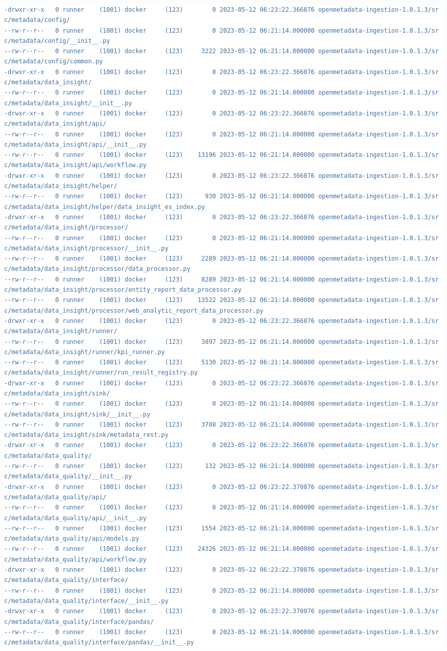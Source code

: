 ```diff
-drwxr-xr-x   0 runner    (1001) docker     (123)        0 2023-05-12 06:23:22.366876 openmetadata-ingestion-1.0.1.3/src/metadata/config/
--rw-r--r--   0 runner    (1001) docker     (123)        0 2023-05-12 06:21:14.000000 openmetadata-ingestion-1.0.1.3/src/metadata/config/__init__.py
--rw-r--r--   0 runner    (1001) docker     (123)     3222 2023-05-12 06:21:14.000000 openmetadata-ingestion-1.0.1.3/src/metadata/config/common.py
-drwxr-xr-x   0 runner    (1001) docker     (123)        0 2023-05-12 06:23:22.366876 openmetadata-ingestion-1.0.1.3/src/metadata/data_insight/
--rw-r--r--   0 runner    (1001) docker     (123)        0 2023-05-12 06:21:14.000000 openmetadata-ingestion-1.0.1.3/src/metadata/data_insight/__init__.py
-drwxr-xr-x   0 runner    (1001) docker     (123)        0 2023-05-12 06:23:22.366876 openmetadata-ingestion-1.0.1.3/src/metadata/data_insight/api/
--rw-r--r--   0 runner    (1001) docker     (123)        0 2023-05-12 06:21:14.000000 openmetadata-ingestion-1.0.1.3/src/metadata/data_insight/api/__init__.py
--rw-r--r--   0 runner    (1001) docker     (123)    13196 2023-05-12 06:21:14.000000 openmetadata-ingestion-1.0.1.3/src/metadata/data_insight/api/workflow.py
-drwxr-xr-x   0 runner    (1001) docker     (123)        0 2023-05-12 06:23:22.366876 openmetadata-ingestion-1.0.1.3/src/metadata/data_insight/helper/
--rw-r--r--   0 runner    (1001) docker     (123)      930 2023-05-12 06:21:14.000000 openmetadata-ingestion-1.0.1.3/src/metadata/data_insight/helper/data_insight_es_index.py
-drwxr-xr-x   0 runner    (1001) docker     (123)        0 2023-05-12 06:23:22.366876 openmetadata-ingestion-1.0.1.3/src/metadata/data_insight/processor/
--rw-r--r--   0 runner    (1001) docker     (123)        0 2023-05-12 06:21:14.000000 openmetadata-ingestion-1.0.1.3/src/metadata/data_insight/processor/__init__.py
--rw-r--r--   0 runner    (1001) docker     (123)     2289 2023-05-12 06:21:14.000000 openmetadata-ingestion-1.0.1.3/src/metadata/data_insight/processor/data_processor.py
--rw-r--r--   0 runner    (1001) docker     (123)     8289 2023-05-12 06:21:14.000000 openmetadata-ingestion-1.0.1.3/src/metadata/data_insight/processor/entity_report_data_processor.py
--rw-r--r--   0 runner    (1001) docker     (123)    13522 2023-05-12 06:21:14.000000 openmetadata-ingestion-1.0.1.3/src/metadata/data_insight/processor/web_analytic_report_data_processor.py
-drwxr-xr-x   0 runner    (1001) docker     (123)        0 2023-05-12 06:23:22.366876 openmetadata-ingestion-1.0.1.3/src/metadata/data_insight/runner/
--rw-r--r--   0 runner    (1001) docker     (123)     3897 2023-05-12 06:21:14.000000 openmetadata-ingestion-1.0.1.3/src/metadata/data_insight/runner/kpi_runner.py
--rw-r--r--   0 runner    (1001) docker     (123)     5130 2023-05-12 06:21:14.000000 openmetadata-ingestion-1.0.1.3/src/metadata/data_insight/runner/run_result_registry.py
-drwxr-xr-x   0 runner    (1001) docker     (123)        0 2023-05-12 06:23:22.366876 openmetadata-ingestion-1.0.1.3/src/metadata/data_insight/sink/
--rw-r--r--   0 runner    (1001) docker     (123)        0 2023-05-12 06:21:14.000000 openmetadata-ingestion-1.0.1.3/src/metadata/data_insight/sink/__init__.py
--rw-r--r--   0 runner    (1001) docker     (123)     3708 2023-05-12 06:21:14.000000 openmetadata-ingestion-1.0.1.3/src/metadata/data_insight/sink/metadata_rest.py
-drwxr-xr-x   0 runner    (1001) docker     (123)        0 2023-05-12 06:23:22.366876 openmetadata-ingestion-1.0.1.3/src/metadata/data_quality/
--rw-r--r--   0 runner    (1001) docker     (123)      132 2023-05-12 06:21:14.000000 openmetadata-ingestion-1.0.1.3/src/metadata/data_quality/__init__.py
-drwxr-xr-x   0 runner    (1001) docker     (123)        0 2023-05-12 06:23:22.370876 openmetadata-ingestion-1.0.1.3/src/metadata/data_quality/api/
--rw-r--r--   0 runner    (1001) docker     (123)        0 2023-05-12 06:21:14.000000 openmetadata-ingestion-1.0.1.3/src/metadata/data_quality/api/__init__.py
--rw-r--r--   0 runner    (1001) docker     (123)     1554 2023-05-12 06:21:14.000000 openmetadata-ingestion-1.0.1.3/src/metadata/data_quality/api/models.py
--rw-r--r--   0 runner    (1001) docker     (123)    24326 2023-05-12 06:21:14.000000 openmetadata-ingestion-1.0.1.3/src/metadata/data_quality/api/workflow.py
-drwxr-xr-x   0 runner    (1001) docker     (123)        0 2023-05-12 06:23:22.370876 openmetadata-ingestion-1.0.1.3/src/metadata/data_quality/interface/
--rw-r--r--   0 runner    (1001) docker     (123)        0 2023-05-12 06:21:14.000000 openmetadata-ingestion-1.0.1.3/src/metadata/data_quality/interface/__init__.py
-drwxr-xr-x   0 runner    (1001) docker     (123)        0 2023-05-12 06:23:22.370876 openmetadata-ingestion-1.0.1.3/src/metadata/data_quality/interface/pandas/
--rw-r--r--   0 runner    (1001) docker     (123)        0 2023-05-12 06:21:14.000000 openmetadata-ingestion-1.0.1.3/src/metadata/data_quality/interface/pandas/__init__.py
```